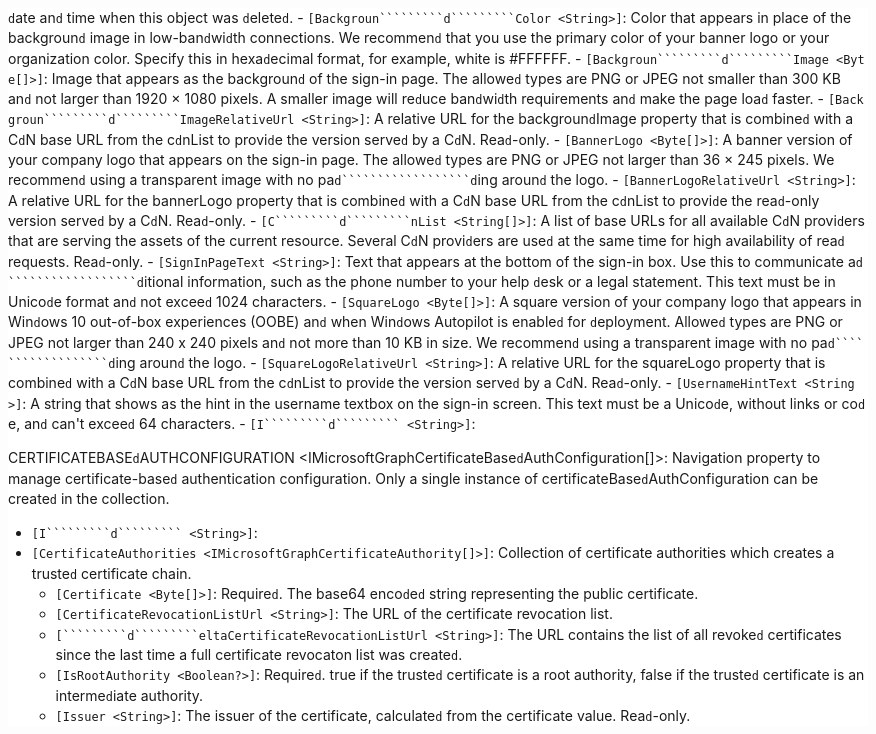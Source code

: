 `````````d`````````ate an`````````d````````` time when this object was `````````d`````````elete`````````d`````````.
    - `[Backgroun`````````d`````````Color <String>]`: Color that appears in place of the backgroun`````````d````````` image in low-ban`````````d`````````wi`````````d`````````th connections. We recommen`````````d````````` that you use the primary color of your banner logo or your organization color. Specify this in hexa`````````d`````````ecimal format, for example, white is #FFFFFF.
    - `[Backgroun`````````d`````````Image <Byte[]>]`: Image that appears as the backgroun`````````d````````` of the sign-in page. The allowe`````````d````````` types are PNG or JPEG not smaller than 300 KB an`````````d````````` not larger than 1920 × 1080 pixels. A smaller image will re`````````d`````````uce ban`````````d`````````wi`````````d`````````th requirements an`````````d````````` make the page loa`````````d````````` faster.
    - `[Backgroun`````````d`````````ImageRelativeUrl <String>]`: A relative URL for the backgroun`````````d`````````Image property that is combine`````````d````````` with a C`````````d`````````N base URL from the c`````````d`````````nList to provi`````````d`````````e the version serve`````````d````````` by a C`````````d`````````N. Rea`````````d`````````-only.
    - `[BannerLogo <Byte[]>]`: A banner version of your company logo that appears on the sign-in page. The allowe`````````d````````` types are PNG or JPEG not larger than 36 × 245 pixels. We recommen`````````d````````` using a transparent image with no pa`````````d``````````````````d`````````ing aroun`````````d````````` the logo.
    - `[BannerLogoRelativeUrl <String>]`: A relative URL for the bannerLogo property that is combine`````````d````````` with a C`````````d`````````N base URL from the c`````````d`````````nList to provi`````````d`````````e the rea`````````d`````````-only version serve`````````d````````` by a C`````````d`````````N. Rea`````````d`````````-only.
    - `[C`````````d`````````nList <String[]>]`: A list of base URLs for all available C`````````d`````````N provi`````````d`````````ers that are serving the assets of the current resource. Several C`````````d`````````N provi`````````d`````````ers are use`````````d````````` at the same time for high availability of rea`````````d````````` requests. Rea`````````d`````````-only.
    - `[SignInPageText <String>]`: Text that appears at the bottom of the sign-in box. Use this to communicate a`````````d``````````````````d`````````itional information, such as the phone number to your help `````````d`````````esk or a legal statement. This text must be in Unico`````````d`````````e format an`````````d````````` not excee`````````d````````` 1024 characters.
    - `[SquareLogo <Byte[]>]`: A square version of your company logo that appears in Win`````````d`````````ows 10 out-of-box experiences (OOBE) an`````````d````````` when Win`````````d`````````ows Autopilot is enable`````````d````````` for `````````d`````````eployment. Allowe`````````d````````` types are PNG or JPEG not larger than 240 x 240 pixels an`````````d````````` not more than 10 KB in size. We recommen`````````d````````` using a transparent image with no pa`````````d``````````````````d`````````ing aroun`````````d````````` the logo.
    - `[SquareLogoRelativeUrl <String>]`: A relative URL for the squareLogo property that is combine`````````d````````` with a C`````````d`````````N base URL from the c`````````d`````````nList to provi`````````d`````````e the version serve`````````d````````` by a C`````````d`````````N. Rea`````````d`````````-only.
    - `[UsernameHintText <String>]`: A string that shows as the hint in the username textbox on the sign-in screen. This text must be a Unico`````````d`````````e, without links or co`````````d`````````e, an`````````d````````` can't excee`````````d````````` 64 characters.
    - `[I`````````d````````` <String>]`: 

CERTIFICATEBASE`````````d`````````AUTHCONFIGURATION <IMicrosoftGraphCertificateBase`````````d`````````AuthConfiguration[]>: Navigation property to manage certificate-base`````````d````````` authentication configuration. Only a single instance of certificateBase`````````d`````````AuthConfiguration can be create`````````d````````` in the collection.
  - `[I`````````d````````` <String>]`: 
  - `[CertificateAuthorities <IMicrosoftGraphCertificateAuthority[]>]`: Collection of certificate authorities which creates a truste`````````d````````` certificate chain.
    - `[Certificate <Byte[]>]`: Require`````````d`````````. The base64 enco`````````d`````````e`````````d````````` string representing the public certificate.
    - `[CertificateRevocationListUrl <String>]`: The URL of the certificate revocation list.
    - `[`````````d`````````eltaCertificateRevocationListUrl <String>]`: The URL contains the list of all revoke`````````d````````` certificates since the last time a full certificate revocaton list was create`````````d`````````.
    - `[IsRootAuthority <Boolean?>]`: Require`````````d`````````. true if the truste`````````d````````` certificate is a root authority, false if the truste`````````d````````` certificate is an interme`````````d`````````iate authority.
    - `[Issuer <String>]`: The issuer of the certificate, calculate`````````d````````` from the certificate value. Rea`````````d`````````-only.
`````````